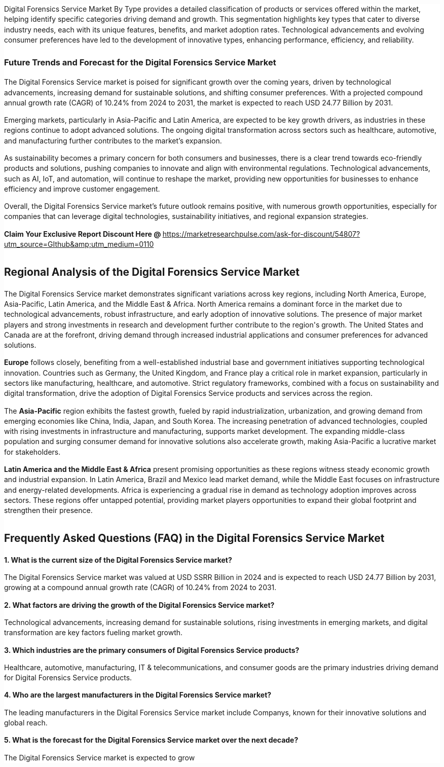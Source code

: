 Digital Forensics Service Market By Type provides a detailed classification of products or services offered within the market, helping identify specific categories driving demand and growth. This segmentation highlights key types that cater to diverse industry needs, each with its unique features, benefits, and market adoption rates. Technological advancements and evolving consumer preferences have led to the development of innovative types, enhancing performance, efficiency, and reliability.</p><h3>Future Trends and Forecast for the Digital Forensics Service Market</h3><p>The Digital Forensics Service market is poised for significant growth over the coming years, driven by technological advancements, increasing demand for sustainable solutions, and shifting consumer preferences. With a projected compound annual growth rate (CAGR) of 10.24% from 2024 to 2031, the market is expected to reach USD 24.77 Billion by 2031.</p><p>Emerging markets, particularly in Asia-Pacific and Latin America, are expected to be key growth drivers, as industries in these regions continue to adopt advanced solutions. The ongoing digital transformation across sectors such as healthcare, automotive, and manufacturing further contributes to the market&rsquo;s expansion.</p><p>As sustainability becomes a primary concern for both consumers and businesses, there is a clear trend towards eco-friendly products and solutions, pushing companies to innovate and align with environmental regulations. Technological advancements, such as AI, IoT, and automation, will continue to reshape the market, providing new opportunities for businesses to enhance efficiency and improve customer engagement.</p><p>Overall, the Digital Forensics Service market&rsquo;s future outlook remains positive, with numerous growth opportunities, especially for companies that can leverage digital technologies, sustainability initiatives, and regional expansion strategies.</p><p><strong>Claim Your Exclusive Report Discount Here @ </strong><a href="https://marketresearchpulse.com/ask-for-discount/54807?utm_source=GIthub&amp;utm_medium=0110">https://marketresearchpulse.com/ask-for-discount/54807?utm_source=GIthub&amp;utm_medium=0110</a></p><h2><strong>Regional Analysis of the Digital Forensics Service Market</strong></h2><p>The Digital Forensics Service market demonstrates significant variations across key regions, including North America, Europe, Asia-Pacific, Latin America, and the Middle East &amp; Africa. North America remains a dominant force in the market due to technological advancements, robust infrastructure, and early adoption of innovative solutions. The presence of major market players and strong investments in research and development further contribute to the region's growth. The United States and Canada are at the forefront, driving demand through increased industrial applications and consumer preferences for advanced solutions.</p><p><strong>Europe</strong> follows closely, benefiting from a well-established industrial base and government initiatives supporting technological innovation. Countries such as Germany, the United Kingdom, and France play a critical role in market expansion, particularly in sectors like manufacturing, healthcare, and automotive. Strict regulatory frameworks, combined with a focus on sustainability and digital transformation, drive the adoption of Digital Forensics Service products and services across the region.</p><p>The <strong>Asia-Pacific</strong> region exhibits the fastest growth, fueled by rapid industrialization, urbanization, and growing demand from emerging economies like China, India, Japan, and South Korea. The increasing penetration of advanced technologies, coupled with rising investments in infrastructure and manufacturing, supports market development. The expanding middle-class population and surging consumer demand for innovative solutions also accelerate growth, making Asia-Pacific a lucrative market for stakeholders.</p><p><strong>Latin America and the Middle East &amp; Africa</strong> present promising opportunities as these regions witness steady economic growth and industrial expansion. In Latin America, Brazil and Mexico lead market demand, while the Middle East focuses on infrastructure and energy-related developments. Africa is experiencing a gradual rise in demand as technology adoption improves across sectors. These regions offer untapped potential, providing market players opportunities to expand their global footprint and strengthen their presence.</p><h2><strong>Frequently Asked Questions (FAQ) in the Digital Forensics Service Market</strong></h2><p><strong>1. What is the current size of the Digital Forensics Service market?</strong></p><p>The Digital Forensics Service market was valued at USD SSRR Billion in 2024 and is expected to reach USD 24.77 Billion by 2031, growing at a compound annual growth rate (CAGR) of 10.24% from 2024 to 2031.</p><p><strong>2. What factors are driving the growth of the Digital Forensics Service market?</strong></p><p>Technological advancements, increasing demand for sustainable solutions, rising investments in emerging markets, and digital transformation are key factors fueling market growth.</p><p><strong>3. Which industries are the primary consumers of Digital Forensics Service products?</strong></p><p>Healthcare, automotive, manufacturing, IT &amp; telecommunications, and consumer goods are the primary industries driving demand for Digital Forensics Service products.</p><p><strong>4. Who are the largest manufacturers in the Digital Forensics Service market?</strong></p><p>The leading manufacturers in the Digital Forensics Service market include Companys, known for their innovative solutions and global reach.</p><p><strong>5. What is the forecast for the Digital Forensics Service market over the next decade?</strong></p><p>The Digital Forensics Service market is expected to grow